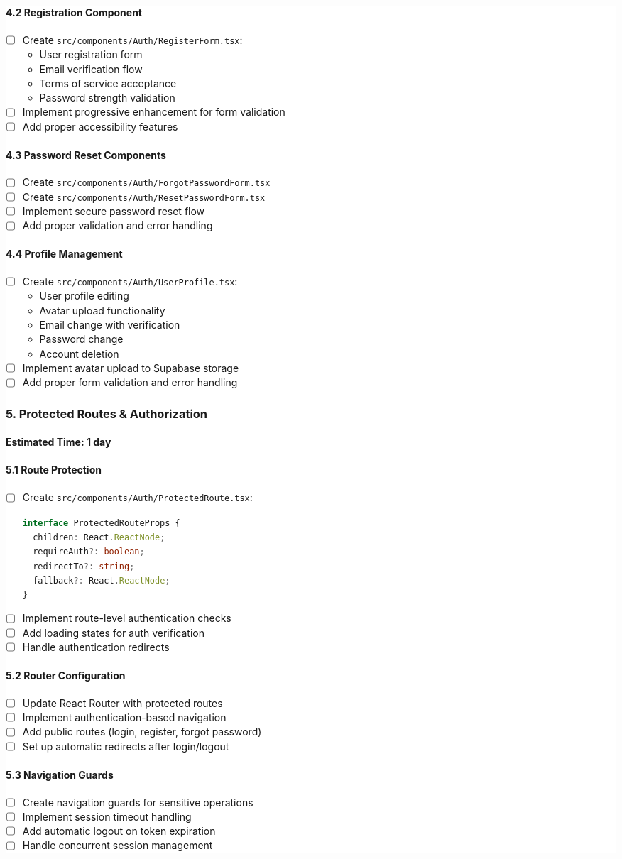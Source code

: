#### 4.2 Registration Component
- [ ] Create `src/components/Auth/RegisterForm.tsx`:
  - User registration form
  - Email verification flow
  - Terms of service acceptance
  - Password strength validation
- [ ] Implement progressive enhancement for form validation
- [ ] Add proper accessibility features

#### 4.3 Password Reset Components
- [ ] Create `src/components/Auth/ForgotPasswordForm.tsx`
- [ ] Create `src/components/Auth/ResetPasswordForm.tsx`
- [ ] Implement secure password reset flow
- [ ] Add proper validation and error handling

#### 4.4 Profile Management
- [ ] Create `src/components/Auth/UserProfile.tsx`:
  - User profile editing
  - Avatar upload functionality
  - Email change with verification
  - Password change
  - Account deletion
- [ ] Implement avatar upload to Supabase storage
- [ ] Add proper form validation and error handling

### 5. Protected Routes & Authorization
**Estimated Time: 1 day**

#### 5.1 Route Protection
- [ ] Create `src/components/Auth/ProtectedRoute.tsx`:
  ```typescript
  interface ProtectedRouteProps {
    children: React.ReactNode;
    requireAuth?: boolean;
    redirectTo?: string;
    fallback?: React.ReactNode;
  }
  ```
- [ ] Implement route-level authentication checks
- [ ] Add loading states for auth verification
- [ ] Handle authentication redirects

#### 5.2 Router Configuration
- [ ] Update React Router with protected routes
- [ ] Implement authentication-based navigation
- [ ] Add public routes (login, register, forgot password)
- [ ] Set up automatic redirects after login/logout

#### 5.3 Navigation Guards
- [ ] Create navigation guards for sensitive operations
- [ ] Implement session timeout handling
- [ ] Add automatic logout on token expiration
- [ ] Handle concurrent session management
